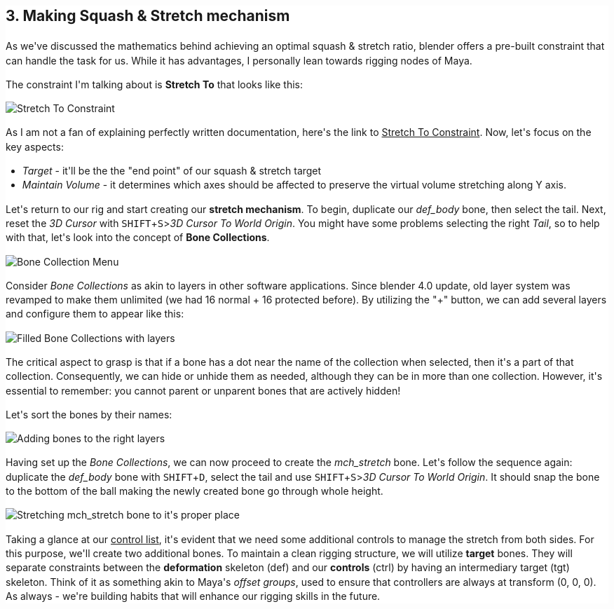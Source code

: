 ## 3. Making Squash & Stretch mechanism

As we've discussed the mathematics behind achieving an optimal squash & stretch ratio, blender offers a pre-built constraint that can handle the task for us. While it has advantages, I personally lean towards rigging nodes of Maya.

The constraint I'm talking about is **Stretch To** that looks like this:

![Stretch To Constraint](/adamblogstuff/images/ballrig_blender/ballrig_blender_7.png "Screenshot of Stretch To from blender docs")

As I am not a fan of explaining perfectly written documentation, here's the link to [Stretch To Constraint](https://docs.blender.org/manual/en/latest/animation/constraints/tracking/stretch_to.html).
Now, let's focus on the key aspects:
- *Target* - it'll be the the "end point" of our squash & stretch target
- *Maintain Volume* - it determines which axes should be affected to preserve the virtual volume stretching along Y axis.

Let's return to our rig and start creating our **stretch mechanism**. To begin, duplicate our *def_body* bone, then select the tail. Next, reset the *3D Cursor* with <kbd>SHIFT</kbd>+<kbd>S</kbd>>*3D Cursor To World Origin*.
You might have some problems selecting the right *Tail*, so to help with that, let's look into the concept of **Bone Collections**.

![Bone Collection Menu](/adamblogstuff/images/ballrig_blender/ballrig_blender_8.png "Bone Collection Menu in Properties Tab")

Consider *Bone Collections* as akin to layers in other software applications. Since blender 4.0 update, old layer system was revamped to make them unlimited (we had 16 normal + 16 protected before). By utilizing the "+" button, we can add
several layers and configure them to appear like this:

![Filled Bone Collections with layers](/adamblogstuff/images/ballrig_blender/ballrig_blender_9.png "I've added five different layers that we're going to use for the whole tutorial")

The critical aspect to grasp is that if a bone has a dot near the name of the collection when selected, then it's a part of that collection. Consequently, we can hide or unhide them as needed, although they can be in more than one collection.
However, it's essential to remember: you cannot parent or unparent bones that are actively hidden!

Let's sort the bones by their names:

![Adding bones to the right layers](/adamblogstuff/gifs/ballrig_blender/ballrig_blender_6.gif "Sorting out the bones to the right layers")

Having set up the *Bone Collections*, we can now proceed to create the *mch_stretch* bone. Let's follow the sequence again: duplicate the *def_body* bone with <kbd>SHIFT</kbd>+<kbd>D</kbd>, select the tail and use
<kbd>SHIFT</kbd>+<kbd>S</kbd>>*3D Cursor To World Origin*. It should snap the bone to the bottom of the ball making the newly created bone go through whole height.

![Stretching mch_stretch bone to it's proper place](/adamblogstuff/gifs/ballrig_blender/ballrig_blender_7.gif "Stretching mch_stretch to it's proper position")

Taking a glance at our [control list](/adamblogstuff/posts/squashstretch), it's evident that we need some additional controls to manage the stretch from both sides. For this purpose, we'll create two additional bones. 
To maintain a clean rigging structure, we will utilize **target** bones. They will separate constraints between the **deformation** skeleton (def) and our **controls** (ctrl) by having an intermediary target (tgt) skeleton.
Think of it as something akin to Maya's *offset groups*, used to ensure that controllers are always at transform (0, 0, 0). As always - we're building habits that will enhance our rigging skills in the future.
